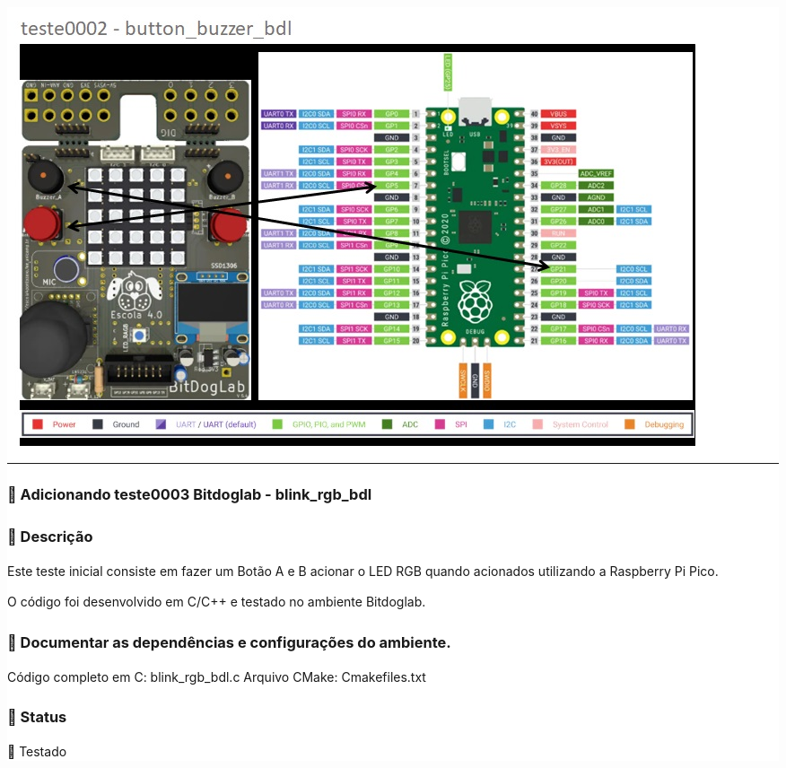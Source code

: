 ![Projeto final - teste0002](teste0002.jpg)
___
### 🚀 Adicionando teste0003 Bitdoglab - blink_rgb_bdl

### 📌 Descrição

Este teste inicial consiste em fazer um Botão A e B acionar o LED RGB quando acionados utilizando a Raspberry Pi Pico.

O código foi desenvolvido em C/C++ e testado no ambiente Bitdoglab.

### 📝 Documentar as dependências e configurações do ambiente.

Código completo em C: blink_rgb_bdl.c
Arquivo CMake: Cmakefiles.txt 

### 🔧 Status

🚧 Testado
